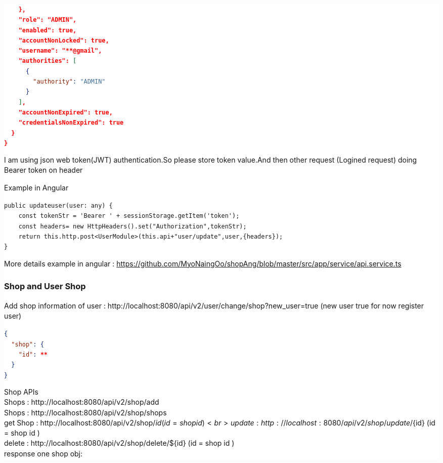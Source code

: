 ```json
    },
    "role": "ADMIN",
    "enabled": true,
    "accountNonLocked": true,
    "username": "**@gmail",
    "authorities": [
      {
        "authority": "ADMIN"
      }
    ],
    "accountNonExpired": true,
    "credentialsNonExpired": true
  }
}
```

I am using json web token(JWT) authentication.So please store
token value.And then other request (Logined request) doing Bearer token on header

Example in Angular

```
public updateuser(user: any) {
    const tokenStr = 'Bearer ' + sessionStorage.getItem('token');
    const headers= new HttpHeaders().set("Authorization",tokenStr);
    return this.http.post<UserModule>(this.api+"user/update",user,{headers});
}
```

More details example in angular : https://github.com/MyoNaingOo/shopAng/blob/master/src/app/service/api.service.ts
<br>

<h3 id="shop">Shop and User Shop</h3>
Add shop information of user  : http://localhost:8080/api/v2/user/change/shop?new_user=true (new user true for now
register user)<br>

```json
{
  "shop": {
    "id": **
  }
}

```

Shop APIs <br>
Shops  : http://localhost:8080/api/v2/shop/add<br>
Shops  : http://localhost:8080/api/v2/shop/shops<br>
get Shop  : http://localhost:8080/api/v2/shop/${id} (id = shop id )<br>
update  : http://localhost:8080/api/v2/shop/update/${id} (id = shop id )<br>
delete  : http://localhost:8080/api/v2/shop/delete/${id} (id = shop id )<br>
response one shop obj:

